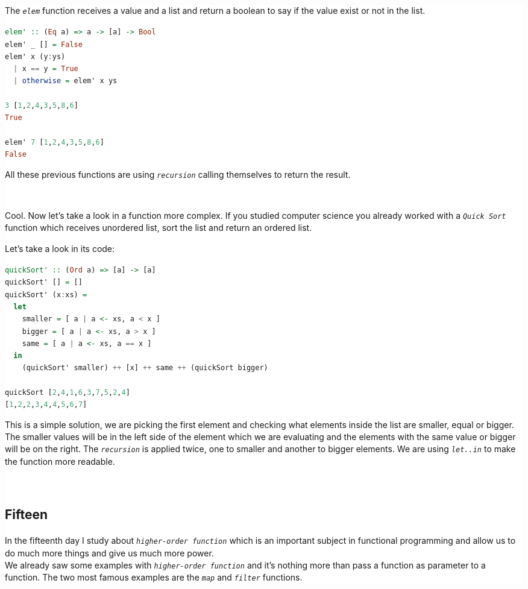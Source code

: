 The *`elem`* function receives a value and a list and return a boolean to say if the value exist or not in the list.
```haskell
elem' :: (Eq a) => a -> [a] -> Bool
elem' _ [] = False
elem' x (y:ys)
  | x == y = True
  | otherwise = elem' x ys

3 [1,2,4,3,5,8,6]
True

elem' 7 [1,2,4,3,5,8,6]
False
```

All these previous functions are using *`recursion`* calling themselves to return the result.

<br />

Cool. Now let’s take a look in a function more complex. If you studied computer science you already worked with a *`Quick Sort`* function which receives unordered list, sort the list and return an ordered list.

Let’s take a look in its code:
```haskell
quickSort' :: (Ord a) => [a] -> [a]
quickSort' [] = []
quickSort' (x:xs) =
  let
    smaller = [ a | a <- xs, a < x ]
    bigger = [ a | a <- xs, a > x ]
    same = [ a | a <- xs, a == x ]
  in
    (quickSort' smaller) ++ [x] ++ same ++ (quickSort bigger)

quickSort [2,4,1,6,3,7,5,2,4]
[1,2,2,3,4,4,5,6,7]
```
This is a simple solution, we are picking the first element and checking what elements inside the list are smaller, equal or bigger. The smaller values will be in the left side of the element which we are evaluating and the elements with the same value or bigger will be on the right. The *`recursion`* is applied twice, one  to smaller and another to bigger elements. We are using *`let..in`* to make the function more readable.

<br />

## Fifteen

In the fifteenth day I study about *`higher-order function`* which is an important subject in functional programming and allow us to do much more things and give us much more power.  
We already saw some examples with *`higher-order function`* and it’s nothing more than pass a function as parameter to a function. The two most famous examples are the *`map`* and *`filter`* functions.  
